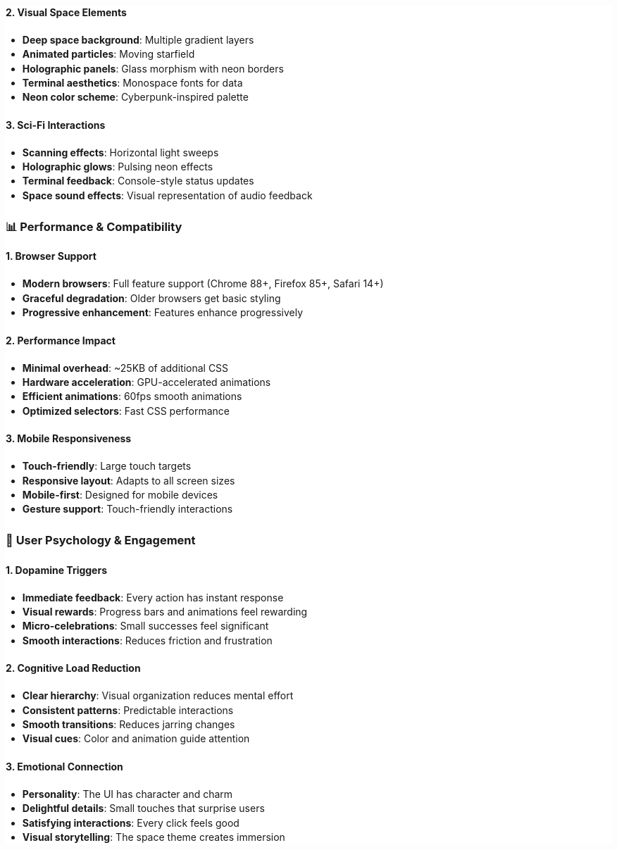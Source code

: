 #### **2. Visual Space Elements**
- **Deep space background**: Multiple gradient layers
- **Animated particles**: Moving starfield
- **Holographic panels**: Glass morphism with neon borders
- **Terminal aesthetics**: Monospace fonts for data
- **Neon color scheme**: Cyberpunk-inspired palette

#### **3. Sci-Fi Interactions**
- **Scanning effects**: Horizontal light sweeps
- **Holographic glows**: Pulsing neon effects
- **Terminal feedback**: Console-style status updates
- **Space sound effects**: Visual representation of audio feedback

### 📊 **Performance & Compatibility**

#### **1. Browser Support**
- **Modern browsers**: Full feature support (Chrome 88+, Firefox 85+, Safari 14+)
- **Graceful degradation**: Older browsers get basic styling
- **Progressive enhancement**: Features enhance progressively

#### **2. Performance Impact**
- **Minimal overhead**: ~25KB of additional CSS
- **Hardware acceleration**: GPU-accelerated animations
- **Efficient animations**: 60fps smooth animations
- **Optimized selectors**: Fast CSS performance

#### **3. Mobile Responsiveness**
- **Touch-friendly**: Large touch targets
- **Responsive layout**: Adapts to all screen sizes
- **Mobile-first**: Designed for mobile devices
- **Gesture support**: Touch-friendly interactions

### 🎯 **User Psychology & Engagement**

#### **1. Dopamine Triggers**
- **Immediate feedback**: Every action has instant response
- **Visual rewards**: Progress bars and animations feel rewarding
- **Micro-celebrations**: Small successes feel significant
- **Smooth interactions**: Reduces friction and frustration

#### **2. Cognitive Load Reduction**
- **Clear hierarchy**: Visual organization reduces mental effort
- **Consistent patterns**: Predictable interactions
- **Smooth transitions**: Reduces jarring changes
- **Visual cues**: Color and animation guide attention

#### **3. Emotional Connection**
- **Personality**: The UI has character and charm
- **Delightful details**: Small touches that surprise users
- **Satisfying interactions**: Every click feels good
- **Visual storytelling**: The space theme creates immersion
